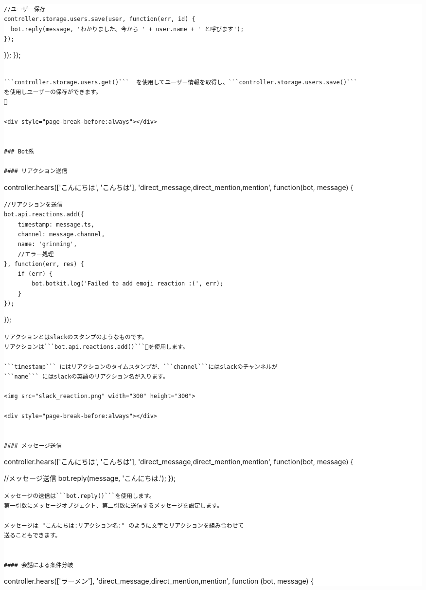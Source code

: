     //ユーザー保存
    controller.storage.users.save(user, function(err, id) {
      bot.reply(message, 'わかりました。今から ' + user.name + ' と呼びます');
    });
  });
});
```

```controller.storage.users.get()```  を使用してユーザー情報を取得し、```controller.storage.users.save()```  
を使用しユーザーの保存ができます。   


<div style="page-break-before:always"></div>　


### Bot系

#### リアクション送信
```
controller.hears(['こんにちは', 'こんちは'], 'direct_message,direct_mention,mention', function(bot, message) {

    //リアクションを送信
    bot.api.reactions.add({
        timestamp: message.ts,
        channel: message.channel,
        name: 'grinning',
        //エラー処理
    }, function(err, res) {
        if (err) {
            bot.botkit.log('Failed to add emoji reaction :(', err);
        }
    });
});
```
リアクションとはslackのスタンプのようなものです。  
リアクションは```bot.api.reactions.add()```を使用します。  

```timestamp``` にはリアクションのタイムスタンプが、```channel```にはslackのチャンネルが  
```name``` にはslackの英語のリアクション名が入ります。   

<img src="slack_reaction.png" width="300" height="300">  

<div style="page-break-before:always"></div>　


#### メッセージ送信
```
controller.hears(['こんにちは', 'こんちは'], 'direct_message,direct_mention,mention', function(bot, message) {

  //メッセージ送信
  bot.reply(message, 'こんにちは.');
});
```
メッセージの送信は```bot.reply()```を使用します。  
第一引数にメッセージオブジェクト、第二引数に送信するメッセージを設定します。  

メッセージは "こんにちは:リアクション名:" のように文字とリアクションを組み合わせて  
送ることもできます。


#### 会話による条件分岐
```
controller.hears(['ラーメン'], 'direct_message,direct_mention,mention', function (bot, message) {
